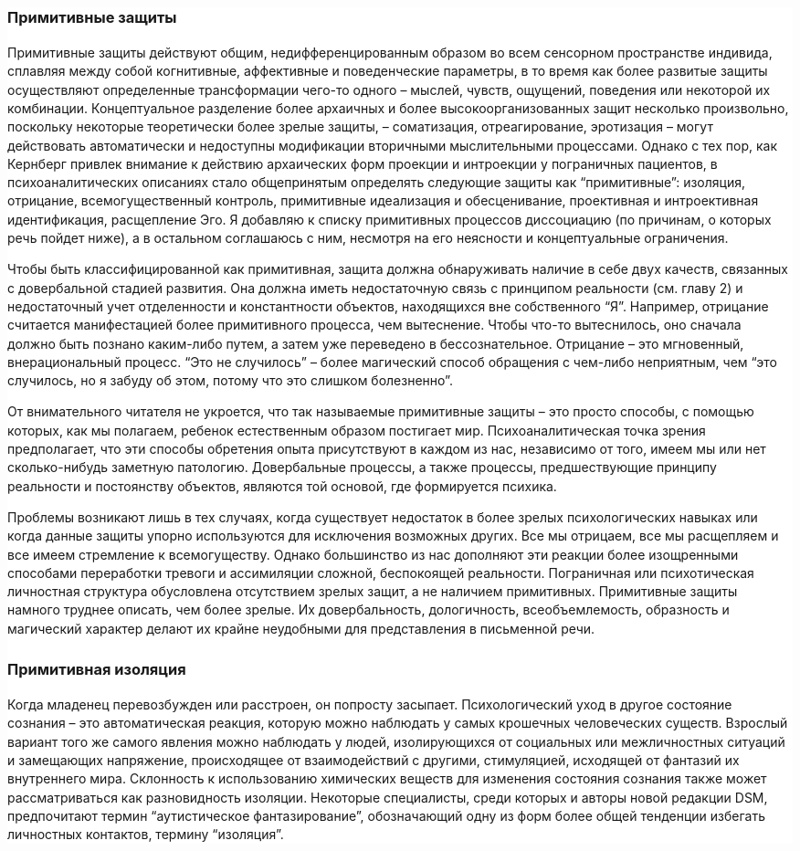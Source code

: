 ### Примитивные защиты

Примитивные защиты действуют общим, недифференцированным образом во всем сенсорном пространстве индивида, сплавляя между собой когнитивные, аффективные и поведенческие параметры, в то время как более развитые защиты осуществляют определенные трансформации чего-то одного – мыслей, чувств, ощущений, поведения или некоторой их комбинации. Концептуальное разделение более архаичных и более высокоорганизованных защит несколько произвольно, поскольку некоторые теоретически более зрелые защиты, – соматизация, отреагирование, эротизация – могут действовать автоматически и недоступны модификации вторичными мыслительными процессами. Однако с тех пор, как Кернберг привлек внимание к действию архаических форм проекции и интроекции у пограничных пациентов, в психоаналитических описаниях стало общепринятым определять следующие защиты как “примитивные”: изоляция, отрицание, всемогущественный контроль, примитивные идеализация и обесценивание, проективная и интроективная идентификация, расщепление Эго. Я добавляю к списку примитивных процессов диссоциацию (по причинам, о которых речь пойдет ниже), а в остальном соглашаюсь с ним, несмотря на его неясности и концептуальные ограничения.

Чтобы быть классифицированной как примитивная, защита должна обнаруживать наличие в себе двух качеств, связанных с довербальной стадией развития. Она должна иметь недостаточную связь с принципом реальности (см. главу 2) и недостаточный учет отделенности и константности объектов, находящихся вне собственного “Я”. Например, отрицание считается манифестацией более примитивного процесса, чем вытеснение. Чтобы что-то вытеснилось, оно сначала должно быть познано каким-либо путем, а затем уже переведено в бессознательное. Отрицание – это мгновенный, внерациональный процесс. “Это не случилось” – более магический способ обращения с чем-либо неприятным, чем “это случилось, но я забуду об этом, потому что это слишком болезненно”.

От внимательного читателя не укроется, что так называемые примитивные защиты – это просто способы, с помощью которых, как мы полагаем, ребенок естественным образом постигает мир. Психоаналитическая точка зрения предполагает, что эти способы обретения опыта присутствуют в каждом из нас, независимо от того, имеем мы или нет сколько-нибудь заметную патологию. Довербальные процессы, а также процессы, предшествующие принципу реальности и постоянству объектов, являются той основой, где формируется психика.

Проблемы возникают лишь в тех случаях, когда существует недостаток в более зрелых психологических навыках или когда данные защиты упорно используются для исключения возможных других. Все мы отрицаем, все мы расщепляем и все имеем стремление к всемогуществу. Однако большинство из нас дополняют эти реакции более изощренными способами переработки тревоги и ассимиляции сложной, беспокоящей реальности. Пограничная или психотическая личностная структура обусловлена отсутствием зрелых защит, а не наличием примитивных.
Примитивные защиты намного труднее описать, чем более зрелые. Их довербальность, дологичность, всеобъемлемость, образность и магический характер делают их крайне неудобными для представления в письменной речи.

### Примитивная изоляция

Когда младенец перевозбужден или расстроен, он попросту засыпает. Психологический уход в другое состояние сознания – это автоматическая реакция, которую можно наблюдать у самых крошечных человеческих существ. Взрослый вариант того же самого явления можно наблюдать у людей, изолирующихся от социальных или межличностных ситуаций и замещающих напряжение, происходящее от взаимодействий с другими, стимуляцией, исходящей от фантазий их внутреннего мира. Склонность к использованию химических веществ для изменения состояния сознания также может рассматриваться как разновидность изоляции. Некоторые специалисты, среди которых и авторы новой редакции DSM, предпочитают термин “аутистическое фантазирование”, обозначающий одну из форм более общей тенденции избегать личностных контактов, термину “изоляция”.
